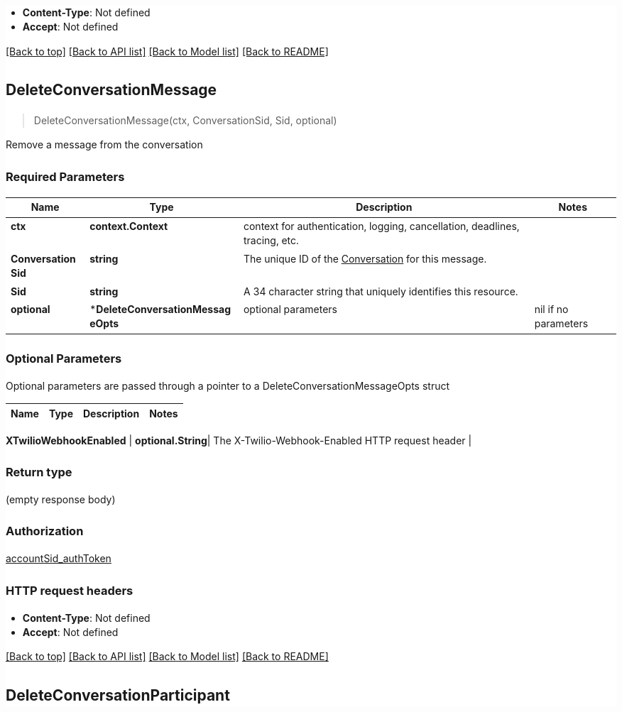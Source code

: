- **Content-Type**: Not defined
- **Accept**: Not defined

[[Back to top]](#) [[Back to API list]](../README.md#documentation-for-api-endpoints)
[[Back to Model list]](../README.md#documentation-for-models)
[[Back to README]](../README.md)


## DeleteConversationMessage

> DeleteConversationMessage(ctx, ConversationSid, Sid, optional)



Remove a message from the conversation

### Required Parameters


Name | Type | Description  | Notes
------------- | ------------- | ------------- | -------------
**ctx** | **context.Context** | context for authentication, logging, cancellation, deadlines, tracing, etc.
**ConversationSid** | **string**| The unique ID of the [Conversation](https://www.twilio.com/docs/conversations/api/conversation-resource) for this message. | 
**Sid** | **string**| A 34 character string that uniquely identifies this resource. | 
 **optional** | ***DeleteConversationMessageOpts** | optional parameters | nil if no parameters

### Optional Parameters

Optional parameters are passed through a pointer to a DeleteConversationMessageOpts struct
 

Name | Type | Description  | Notes
------------- | ------------- | ------------- | -------------


 **XTwilioWebhookEnabled** | **optional.String**| The X-Twilio-Webhook-Enabled HTTP request header | 

### Return type

 (empty response body)

### Authorization

[accountSid_authToken](../README.md#accountSid_authToken)

### HTTP request headers

- **Content-Type**: Not defined
- **Accept**: Not defined

[[Back to top]](#) [[Back to API list]](../README.md#documentation-for-api-endpoints)
[[Back to Model list]](../README.md#documentation-for-models)
[[Back to README]](../README.md)


## DeleteConversationParticipant
